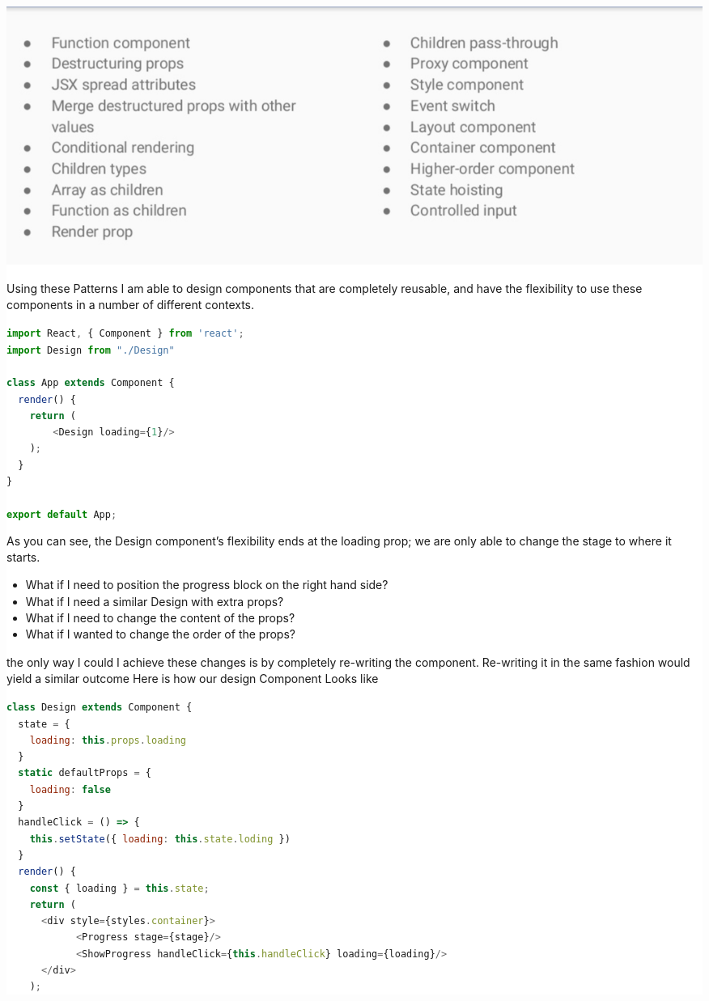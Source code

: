 ![React Patterns ](../thumbnails/patterns-react.png)

Using these Patterns I am able to design components that are completely reusable, and have the flexibility to use these components in a number of different contexts.

```javascript
import React, { Component } from 'react';
import Design from "./Design"

class App extends Component {
  render() {
    return (
        <Design loading={1}/>
    );
  }
}

export default App;
```

As you can see, the Design component’s flexibility ends at the loading prop; we are only able to change the stage to where it starts.
- What if I need to position the progress block on the right hand side?
- What if I need a similar Design with extra props?
- What if I need to change the content of the props?
- What if I wanted to change the order of the props?

the only way I could I achieve these changes is by completely re-writing the component. Re-writing it in the same fashion would yield a similar outcome
Here is how our design Component Looks like 
```javascript
class Design extends Component {
  state = {
    loading: this.props.loading
  }
  static defaultProps = {
    loading: false
  }
  handleClick = () => {
    this.setState({ loading: this.state.loding })
  }
  render() {
    const { loading } = this.state;
    return (
      <div style={styles.container}>
	        <Progress stage={stage}/>
	        <ShowProgress handleClick={this.handleClick} loading={loading}/>
      </div>
    );
```